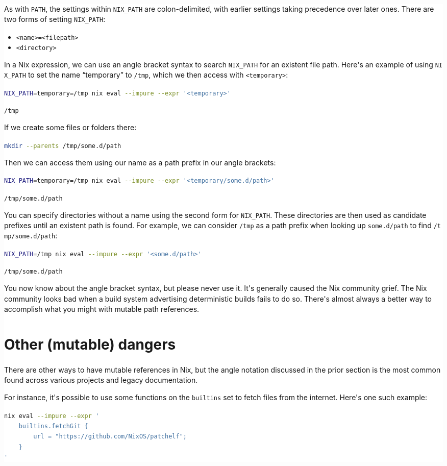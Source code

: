 As with `PATH`, the settings within `NIX_PATH` are colon-delimited, with earlier settings taking precedence over later ones. There are two forms of setting `NIX_PATH`:

-   `<name>=<filepath>`
-   `<directory>`

In a Nix expression, we can use an angle bracket syntax to search `NIX_PATH` for an existent file path. Here's an example of using `NIX_PATH` to set the name “temporary” to `/tmp`, which we then access with `<temporary>`:

```sh
NIX_PATH=temporary=/tmp nix eval --impure --expr '<temporary>'
```

    /tmp

If we create some files or folders there:

```sh
mkdir --parents /tmp/some.d/path
```

Then we can access them using our name as a path prefix in our angle brackets:

```sh
NIX_PATH=temporary=/tmp nix eval --impure --expr '<temporary/some.d/path>'
```

    /tmp/some.d/path

You can specify directories without a name using the second form for `NIX_PATH`. These directories are then used as candidate prefixes until an existent path is found. For example, we can consider `/tmp` as a path prefix when looking up `some.d/path` to find `/tmp/some.d/path`:

```sh
NIX_PATH=/tmp nix eval --impure --expr '<some.d/path>'
```

    /tmp/some.d/path

You now know about the angle bracket syntax, but please never use it. It's generally caused the Nix community grief. The Nix community looks bad when a build system advertising deterministic builds fails to do so. There's almost always a better way to accomplish what you might with mutable path references.

# Other (mutable) dangers<a id="sec-12"></a>

There are other ways to have mutable references in Nix, but the angle notation discussed in the prior section is the most common found across various projects and legacy documentation.

For instance, it's possible to use some functions on the `builtins` set to fetch files from the internet. Here's one such example:

```sh
nix eval --impure --expr '
    builtins.fetchGit {
        url = "https://github.com/NixOS/patchelf";
    }
'
```
